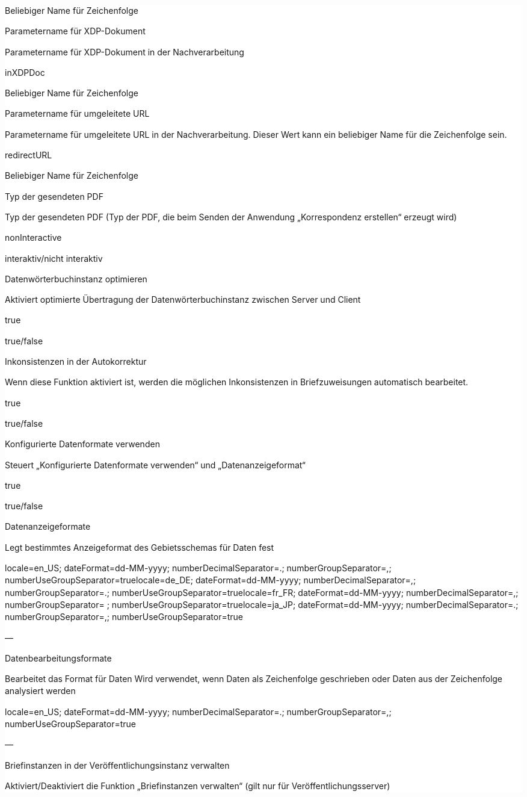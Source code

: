    <td><p>Beliebiger Name für Zeichenfolge</p> </td>
  </tr>
  <tr>
   <td><p>Parametername für XDP-Dokument</p> </td>
   <td><p>Parametername für XDP-Dokument in der Nachverarbeitung</p> </td>
   <td><p>inXDPDoc</p> </td>
   <td><p>Beliebiger Name für Zeichenfolge</p> </td>
  </tr>
  <tr>
   <td><p>Parametername für umgeleitete URL</p> </td>
   <td><p>Parametername für umgeleitete URL in der Nachverarbeitung. Dieser Wert kann ein beliebiger Name für die Zeichenfolge sein.</p> </td>
   <td><p>redirectURL</p> </td>
   <td><p>Beliebiger Name für Zeichenfolge</p> </td>
  </tr>
  <tr>
   <td><p>Typ der gesendeten PDF</p> </td>
   <td><p>Typ der gesendeten PDF (Typ der PDF, die beim Senden der Anwendung „Korrespondenz erstellen“ erzeugt wird)</p> </td>
   <td><p>nonInteractive</p> </td>
   <td><p>interaktiv/nicht interaktiv</p> </td>
  </tr>
  <tr>
   <td><p>Datenwörterbuchinstanz optimieren</p> </td>
   <td><p>Aktiviert optimierte Übertragung der Datenwörterbuchinstanz zwischen Server und Client</p> </td>
   <td><p>true</p> </td>
   <td><p>true/false</p> </td>
  </tr>
  <tr>
   <td><p>Inkonsistenzen in der Autokorrektur </p> </td>
   <td><p>Wenn diese Funktion aktiviert ist, werden die möglichen Inkonsistenzen in Briefzuweisungen automatisch bearbeitet.</p> </td>
   <td><p>true</p> </td>
   <td><p>true/false</p> </td>
  </tr>
  <tr>
   <td><p>Konfigurierte Datenformate verwenden</p> </td>
   <td><p>Steuert „Konfigurierte Datenformate verwenden“ und „Datenanzeigeformat“</p> </td>
   <td><p>true</p> </td>
   <td><p>true/false</p> </td>
  </tr>
  <tr>
   <td><p>Datenanzeigeformate</p> </td>
   <td><p>Legt bestimmtes Anzeigeformat des Gebietsschemas für Daten fest</p> </td>
   <td><p>locale=en_US; dateFormat=dd-MM-yyyy; numberDecimalSeparator=.; numberGroupSeparator=,; numberUseGroupSeparator=truelocale=de_DE; dateFormat=dd-MM-yyyy; numberDecimalSeparator=,; numberGroupSeparator=.; numberUseGroupSeparator=truelocale=fr_FR; dateFormat=dd-MM-yyyy; numberDecimalSeparator=,; numberGroupSeparator= ; numberUseGroupSeparator=truelocale=ja_JP; dateFormat=dd-MM-yyyy; numberDecimalSeparator=.; numberGroupSeparator=,; numberUseGroupSeparator=true</p> </td>
   <td><p>—</p> </td>
  </tr>
  <tr>
   <td><p>Datenbearbeitungsformate</p> </td>
   <td><p>Bearbeitet das Format für Daten Wird verwendet, wenn Daten als Zeichenfolge geschrieben oder Daten aus der Zeichenfolge analysiert werden</p> </td>
   <td><p>locale=en_US; dateFormat=dd-MM-yyyy; numberDecimalSeparator=.; numberGroupSeparator=,; numberUseGroupSeparator=true</p> </td>
   <td>—<p> </p> </td>
  </tr>
  <tr>
   <td><p>Briefinstanzen in der Veröffentlichungsinstanz verwalten</p> </td>
   <td><p>Aktiviert/Deaktiviert die Funktion „Briefinstanzen verwalten“ (gilt nur für Veröffentlichungsserver)</p> </td>